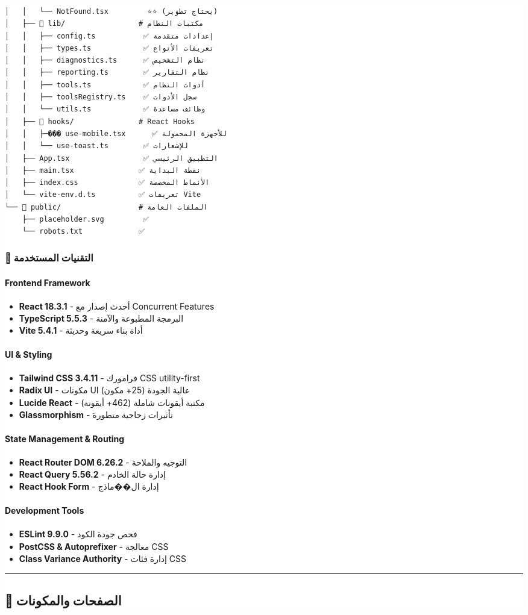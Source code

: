 ```
│   │   └── NotFound.tsx         ⭐⭐ (يحتاج تطوير)
│   ├── 📂 lib/                 # مكتبات النظام
│   │   ├── config.ts           ✅ إعدادات متقدمة
│   │   ├── types.ts            ✅ تعريفات الأنواع
│   │   ├── diagnostics.ts      ✅ نظام التشخيص
│   │   ├── reporting.ts        ✅ نظام التقارير
│   │   ├── tools.ts            ✅ أدوات النظام
│   │   ├── toolsRegistry.ts    ✅ سجل الأدوات
│   │   └── utils.ts            ✅ وظائف مساعدة
│   ├── 📂 hooks/               # React Hooks
│   │   ├─��� use-mobile.tsx      ✅ للأجهزة المحمولة
│   │   └── use-toast.ts        ✅ للإشعارات
│   ├── App.tsx                 ✅ التطبيق الرئيسي
│   ├── main.tsx               ✅ نقطة البداية
│   ├── index.css              ✅ الأنماط المخصصة
│   └── vite-env.d.ts          ✅ تعريفات Vite
└── 📂 public/                  # الملفات العامة
    ├── placeholder.svg         ✅
    └── robots.txt             ✅
```

### 🔧 التقنيات المستخدمة

#### Frontend Framework

- **React 18.3.1** - أحدث إصدار مع Concurrent Features
- **TypeScript 5.5.3** - البرمجة المطبوعة والآمنة
- **Vite 5.4.1** - أداة بناء سريعة وحديثة

#### UI & Styling

- **Tailwind CSS 3.4.11** - فرامورك CSS utility-first
- **Radix UI** - مكونات UI عالية الجودة (25+ مكون)
- **Lucide React** - مكتبة أيقونات شاملة (462+ أيقونة)
- **Glassmorphism** - تأثيرات زجاجية متطورة

#### State Management & Routing

- **React Router DOM 6.26.2** - التوجيه والملاحة
- **React Query 5.56.2** - إدارة حالة الخادم
- **React Hook Form** - إدارة ال��ماذج

#### Development Tools

- **ESLint 9.9.0** - فحص جودة الكود
- **PostCSS & Autoprefixer** - معالجة CSS
- **Class Variance Authority** - إدارة فئات CSS

---

## 📄 الصفحات والمكونات
